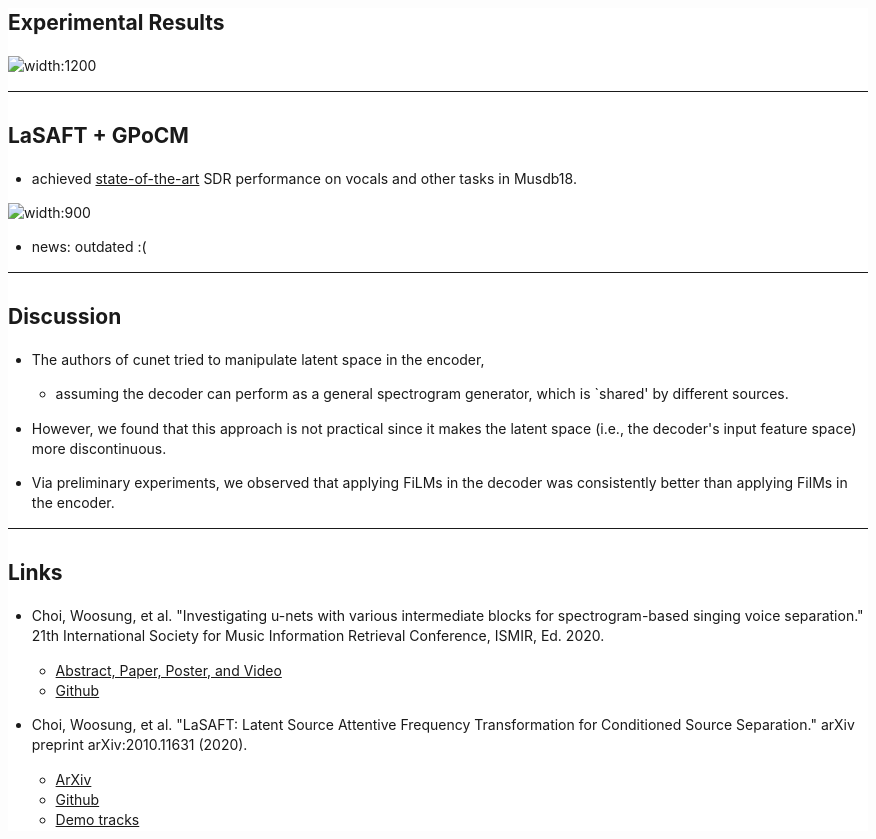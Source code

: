 
## Experimental Results

![width:1200](https://imgur.com/GYaO0Aa.png)

---

## LaSAFT + GPoCM

- achieved [state-of-the-art](https://paperswithcode.com/sota/music-source-separation-on-musdb18?p=lasaft-latent-source-attentive-frequency) SDR performance on vocals and other tasks in Musdb18.

![width:900](https://imgur.com/A7JpmD9.png)
- news: outdated :(

---

## Discussion

- The authors of cunet tried to manipulate latent space in the encoder, 
  - assuming the decoder can perform as a general spectrogram generator, which is `shared' by different sources.

- However, we found that this approach is not practical since it makes the latent space (i.e., the decoder's input feature space) more discontinuous. 

- Via preliminary experiments, we observed that applying FiLMs in the decoder was consistently better than applying FilMs in the encoder.

---

## Links

- Choi, Woosung, et al. "Investigating u-nets with various intermediate blocks for spectrogram-based singing voice separation." 21th International Society for Music Information Retrieval Conference, ISMIR, Ed. 2020.
  - [Abstract, Paper, Poster, and Video](https://program.ismir2020.net/poster_2-04.html)
  - [Github](https://github.com/ws-choi/ISMIR2020_U_Nets_SVS)
  
- Choi, Woosung, et al. "LaSAFT: Latent Source Attentive Frequency Transformation for Conditioned Source Separation." arXiv preprint arXiv:2010.11631 (2020).
  - [ArXiv](https://arxiv.org/abs/2010.11631)
  - [Github](https://github.com/ws-choi/Conditioned-Source-Separation-LaSAFT)
  - [Demo tracks](http://lasaft.github.io/)

